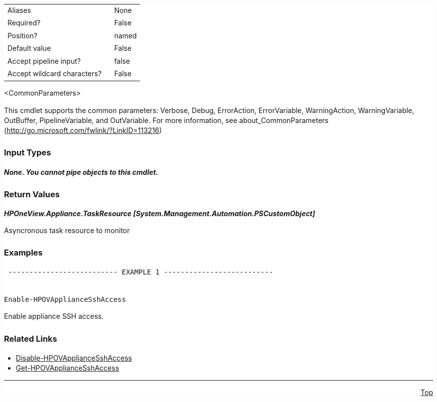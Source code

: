 <table><tbody><tr><td>Aliases</td><td>None</td></tr><tr><td>Required?</td><td>False</td></tr><tr><td>Position?</td><td>named</td></tr><tr><td>Default value</td><td>False</td></tr><tr><td>Accept pipeline input?</td><td>false</td></tr><tr><td>Accept wildcard characters?&nbsp;&nbsp;&nbsp; </td><td>False</td></tr></tbody></table>

 &lt;CommonParameters&gt;

This cmdlet supports the common parameters: Verbose, Debug, ErrorAction, ErrorVariable, WarningAction, WarningVariable, OutBuffer, PipelineVariable, and OutVariable. For more information, see about_CommonParameters (<a href="http://go.microsoft.com/fwlink/?LinkID=113216">http://go.microsoft.com/fwlink/?LinkID=113216</a>)<p>

### Input Types

_**None.  You cannot pipe objects to this cmdlet.**_

 



### Return Values

_**HPOneView.Appliance.TaskResource [System.Management.Automation.PSCustomObject]**_

 

Asyncronous task resource to monitor



### Examples

<pre> -------------------------- EXAMPLE 1 --------------------------<p>
Enable-HPOVApplianceSshAccess
</pre>
Enable appliance SSH access.



### Related Links

* [Disable-HPOVApplianceSshAccess](https://github.com/HewlettPackard/POSH-HPOneView/wiki/Disable-HPOVApplianceSshAccess)
* [Get-HPOVApplianceSshAccess](https://github.com/HewlettPackard/POSH-HPOneView/wiki/Get-HPOVApplianceSshAccess)


***
<div align=right><a href="#Top">Top</a></div>
